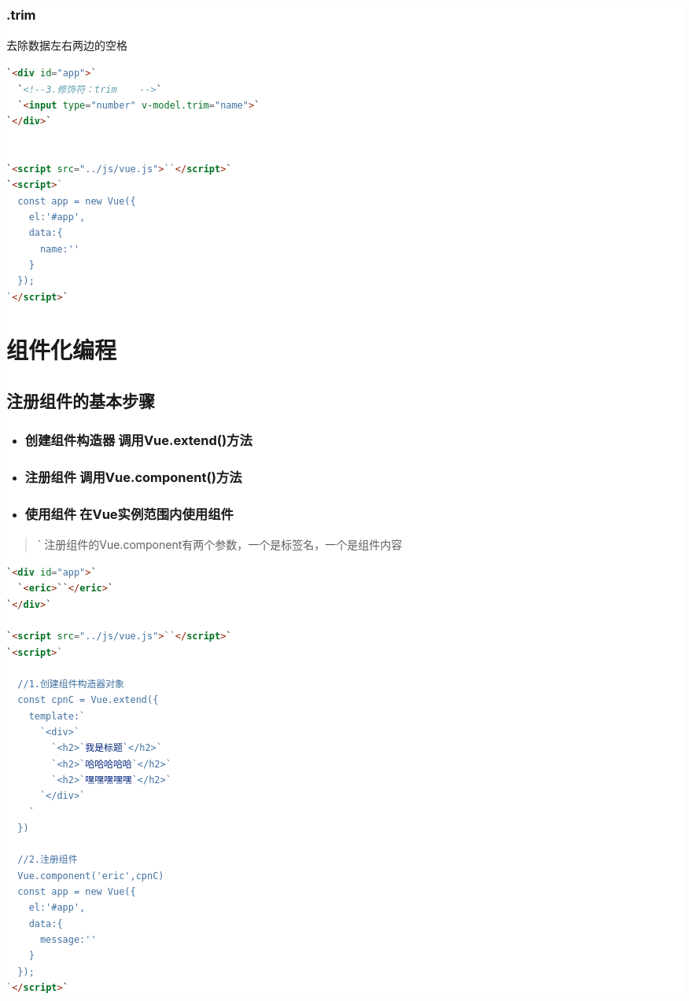 ### .trim

去除数据左右两边的空格

```html
`<div id="app">`
  `<!--3.修饰符：trim    -->`
  `<input type="number" v-model.trim="name">`
`</div>`


`<script src="../js/vue.js">``</script>`
`<script>`
  const app = new Vue({
    el:'#app',
    data:{
      name:''
    }
  });
`</script>`
```

# 组件化编程

## 注册组件的基本步骤

* ### 创建组件构造器		调用Vue.extend()方法

* ### 注册组件                    调用Vue.component()方法

* ### 使用组件                    在Vue实例范围内使用组件

>` 注册组件的Vue.component有两个参数，一个是标签名，一个是组件内容

```html
`<div id="app">`
  `<eric>``</eric>`
`</div>`

`<script src="../js/vue.js">``</script>`
`<script>`

  //1.创建组件构造器对象
  const cpnC = Vue.extend({
    template:`
      `<div>`
        `<h2>`我是标题`</h2>`
        `<h2>`哈哈哈哈哈`</h2>`
        `<h2>`嘿嘿嘿嘿嘿`</h2>`
      `</div>`
    `
  })

  //2.注册组件
  Vue.component('eric',cpnC)
  const app = new Vue({
    el:'#app',
    data:{
      message:''
    }
  });
`</script>`
```
